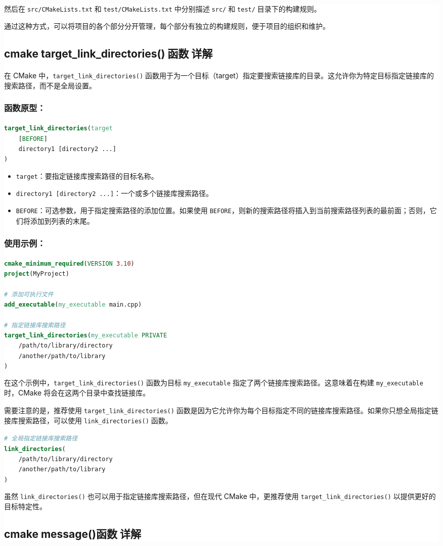 然后在 `src/CMakeLists.txt` 和 `test/CMakeLists.txt` 中分别描述 `src/` 和 `test/` 目录下的构建规则。

通过这种方式，可以将项目的各个部分分开管理，每个部分有独立的构建规则，便于项目的组织和维护。

## cmake target_link_directories() 函数 详解

在 CMake 中，`target_link_directories()` 函数用于为一个目标（target）指定要搜索链接库的目录。这允许你为特定目标指定链接库的搜索路径，而不是全局设置。

### 函数原型：

```cmake
target_link_directories(target
    [BEFORE]
    directory1 [directory2 ...]
)
```

- `target`：要指定链接库搜索路径的目标名称。
  
- `directory1 [directory2 ...]`：一个或多个链接库搜索路径。

- `BEFORE`：可选参数，用于指定搜索路径的添加位置。如果使用 `BEFORE`，则新的搜索路径将插入到当前搜索路径列表的最前面；否则，它们将添加到列表的末尾。

### 使用示例：

```cmake
cmake_minimum_required(VERSION 3.10)
project(MyProject)

# 添加可执行文件
add_executable(my_executable main.cpp)

# 指定链接库搜索路径
target_link_directories(my_executable PRIVATE
    /path/to/library/directory
    /another/path/to/library
)
```

在这个示例中，`target_link_directories()` 函数为目标 `my_executable` 指定了两个链接库搜索路径。这意味着在构建 `my_executable` 时，CMake 将会在这两个目录中查找链接库。

需要注意的是，推荐使用 `target_link_directories()` 函数是因为它允许你为每个目标指定不同的链接库搜索路径。如果你只想全局指定链接库搜索路径，可以使用 `link_directories()` 函数。

```cmake
# 全局指定链接库搜索路径
link_directories(
    /path/to/library/directory
    /another/path/to/library
)
```

虽然 `link_directories()` 也可以用于指定链接库搜索路径，但在现代 CMake 中，更推荐使用 `target_link_directories()` 以提供更好的目标特定性。

## cmake message()函数 详解

